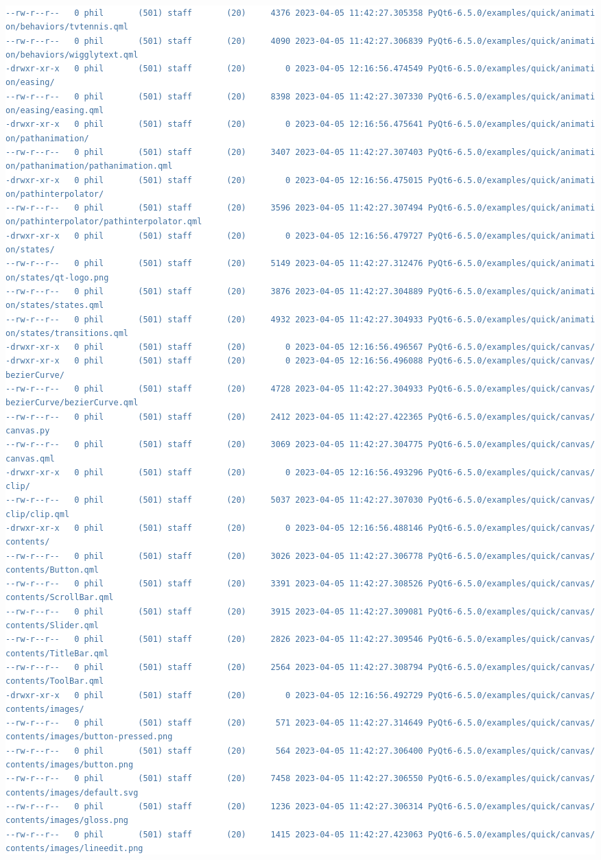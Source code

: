 ```diff
--rw-r--r--   0 phil       (501) staff       (20)     4376 2023-04-05 11:42:27.305358 PyQt6-6.5.0/examples/quick/animation/behaviors/tvtennis.qml
--rw-r--r--   0 phil       (501) staff       (20)     4090 2023-04-05 11:42:27.306839 PyQt6-6.5.0/examples/quick/animation/behaviors/wigglytext.qml
-drwxr-xr-x   0 phil       (501) staff       (20)        0 2023-04-05 12:16:56.474549 PyQt6-6.5.0/examples/quick/animation/easing/
--rw-r--r--   0 phil       (501) staff       (20)     8398 2023-04-05 11:42:27.307330 PyQt6-6.5.0/examples/quick/animation/easing/easing.qml
-drwxr-xr-x   0 phil       (501) staff       (20)        0 2023-04-05 12:16:56.475641 PyQt6-6.5.0/examples/quick/animation/pathanimation/
--rw-r--r--   0 phil       (501) staff       (20)     3407 2023-04-05 11:42:27.307403 PyQt6-6.5.0/examples/quick/animation/pathanimation/pathanimation.qml
-drwxr-xr-x   0 phil       (501) staff       (20)        0 2023-04-05 12:16:56.475015 PyQt6-6.5.0/examples/quick/animation/pathinterpolator/
--rw-r--r--   0 phil       (501) staff       (20)     3596 2023-04-05 11:42:27.307494 PyQt6-6.5.0/examples/quick/animation/pathinterpolator/pathinterpolator.qml
-drwxr-xr-x   0 phil       (501) staff       (20)        0 2023-04-05 12:16:56.479727 PyQt6-6.5.0/examples/quick/animation/states/
--rw-r--r--   0 phil       (501) staff       (20)     5149 2023-04-05 11:42:27.312476 PyQt6-6.5.0/examples/quick/animation/states/qt-logo.png
--rw-r--r--   0 phil       (501) staff       (20)     3876 2023-04-05 11:42:27.304889 PyQt6-6.5.0/examples/quick/animation/states/states.qml
--rw-r--r--   0 phil       (501) staff       (20)     4932 2023-04-05 11:42:27.304933 PyQt6-6.5.0/examples/quick/animation/states/transitions.qml
-drwxr-xr-x   0 phil       (501) staff       (20)        0 2023-04-05 12:16:56.496567 PyQt6-6.5.0/examples/quick/canvas/
-drwxr-xr-x   0 phil       (501) staff       (20)        0 2023-04-05 12:16:56.496088 PyQt6-6.5.0/examples/quick/canvas/bezierCurve/
--rw-r--r--   0 phil       (501) staff       (20)     4728 2023-04-05 11:42:27.304933 PyQt6-6.5.0/examples/quick/canvas/bezierCurve/bezierCurve.qml
--rw-r--r--   0 phil       (501) staff       (20)     2412 2023-04-05 11:42:27.422365 PyQt6-6.5.0/examples/quick/canvas/canvas.py
--rw-r--r--   0 phil       (501) staff       (20)     3069 2023-04-05 11:42:27.304775 PyQt6-6.5.0/examples/quick/canvas/canvas.qml
-drwxr-xr-x   0 phil       (501) staff       (20)        0 2023-04-05 12:16:56.493296 PyQt6-6.5.0/examples/quick/canvas/clip/
--rw-r--r--   0 phil       (501) staff       (20)     5037 2023-04-05 11:42:27.307030 PyQt6-6.5.0/examples/quick/canvas/clip/clip.qml
-drwxr-xr-x   0 phil       (501) staff       (20)        0 2023-04-05 12:16:56.488146 PyQt6-6.5.0/examples/quick/canvas/contents/
--rw-r--r--   0 phil       (501) staff       (20)     3026 2023-04-05 11:42:27.306778 PyQt6-6.5.0/examples/quick/canvas/contents/Button.qml
--rw-r--r--   0 phil       (501) staff       (20)     3391 2023-04-05 11:42:27.308526 PyQt6-6.5.0/examples/quick/canvas/contents/ScrollBar.qml
--rw-r--r--   0 phil       (501) staff       (20)     3915 2023-04-05 11:42:27.309081 PyQt6-6.5.0/examples/quick/canvas/contents/Slider.qml
--rw-r--r--   0 phil       (501) staff       (20)     2826 2023-04-05 11:42:27.309546 PyQt6-6.5.0/examples/quick/canvas/contents/TitleBar.qml
--rw-r--r--   0 phil       (501) staff       (20)     2564 2023-04-05 11:42:27.308794 PyQt6-6.5.0/examples/quick/canvas/contents/ToolBar.qml
-drwxr-xr-x   0 phil       (501) staff       (20)        0 2023-04-05 12:16:56.492729 PyQt6-6.5.0/examples/quick/canvas/contents/images/
--rw-r--r--   0 phil       (501) staff       (20)      571 2023-04-05 11:42:27.314649 PyQt6-6.5.0/examples/quick/canvas/contents/images/button-pressed.png
--rw-r--r--   0 phil       (501) staff       (20)      564 2023-04-05 11:42:27.306400 PyQt6-6.5.0/examples/quick/canvas/contents/images/button.png
--rw-r--r--   0 phil       (501) staff       (20)     7458 2023-04-05 11:42:27.306550 PyQt6-6.5.0/examples/quick/canvas/contents/images/default.svg
--rw-r--r--   0 phil       (501) staff       (20)     1236 2023-04-05 11:42:27.306314 PyQt6-6.5.0/examples/quick/canvas/contents/images/gloss.png
--rw-r--r--   0 phil       (501) staff       (20)     1415 2023-04-05 11:42:27.423063 PyQt6-6.5.0/examples/quick/canvas/contents/images/lineedit.png
```